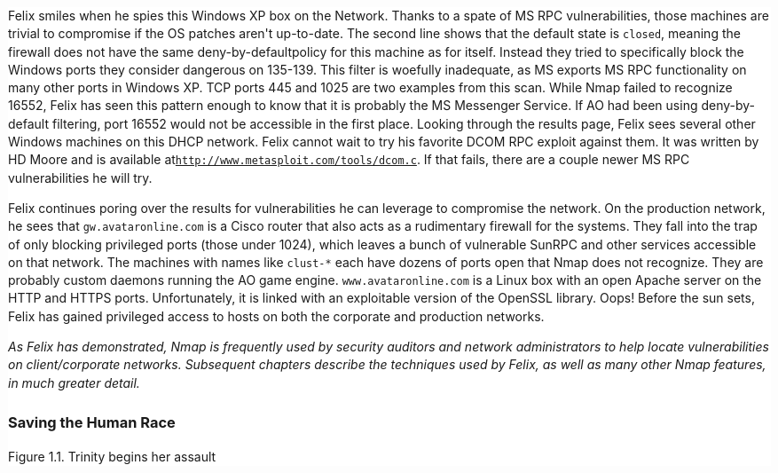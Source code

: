 Felix smiles when he spies this Windows XP box on the Network.
Thanks to a spate of MS RPC vulnerabilities, those machines are
trivial to compromise if the OS patches aren't up-to-date. The second
line shows that the default state is `closed`,
meaning the firewall does not have the same
deny-by-default[]()policy for
this machine as for itself. Instead they tried to specifically block
the Windows ports they consider dangerous on 135-139. This filter is
woefully inadequate, as MS exports MS RPC functionality on many other
ports in Windows XP. TCP ports 445 and 1025 are two examples from
this scan. While Nmap failed to recognize 16552, Felix has seen this
pattern enough to know that it is probably the MS Messenger Service.
If AO had been using deny-by-default filtering, port 16552 would not
be accessible in the first place. Looking through the results page,
Felix sees several other Windows machines on this DHCP network. Felix
cannot wait to try his favorite DCOM RPC exploit against them. It was
written by HD Moore and is available at[`http://www.metasploit.com/tools/dcom.c`](http://www.metasploit.com/tools/dcom.c). If that
fails, there are a couple newer MS RPC vulnerabilities he will
try.

Felix continues poring over the results for vulnerabilities he
can leverage to compromise the network. On the production network, he
sees that `gw.avataronline.com` is a Cisco router that also acts as a
rudimentary firewall for the systems. They fall into the trap of only
blocking privileged ports (those under 1024), which leaves a bunch
of vulnerable SunRPC and other services accessible on that network.
The machines with names like `clust-*` each have dozens of ports open
that Nmap does not recognize. They are probably custom daemons
running the AO game engine. `www.avataronline.com` is a Linux box with an open Apache server on the
HTTP and HTTPS ports. Unfortunately, it is linked with an exploitable
version of the OpenSSL library. Oops! Before the sun sets, Felix has
gained privileged access to hosts on both the corporate and production
networks.

*As Felix has demonstrated, Nmap is frequently used by
security auditors and network administrators to help locate
vulnerabilities on client/corporate networks. Subsequent chapters
describe the techniques used by Felix, as well as many other Nmap
features, in much greater detail.*

[]()

### Saving the Human Race ###

Figure 1.1. Trinity begins her assault
